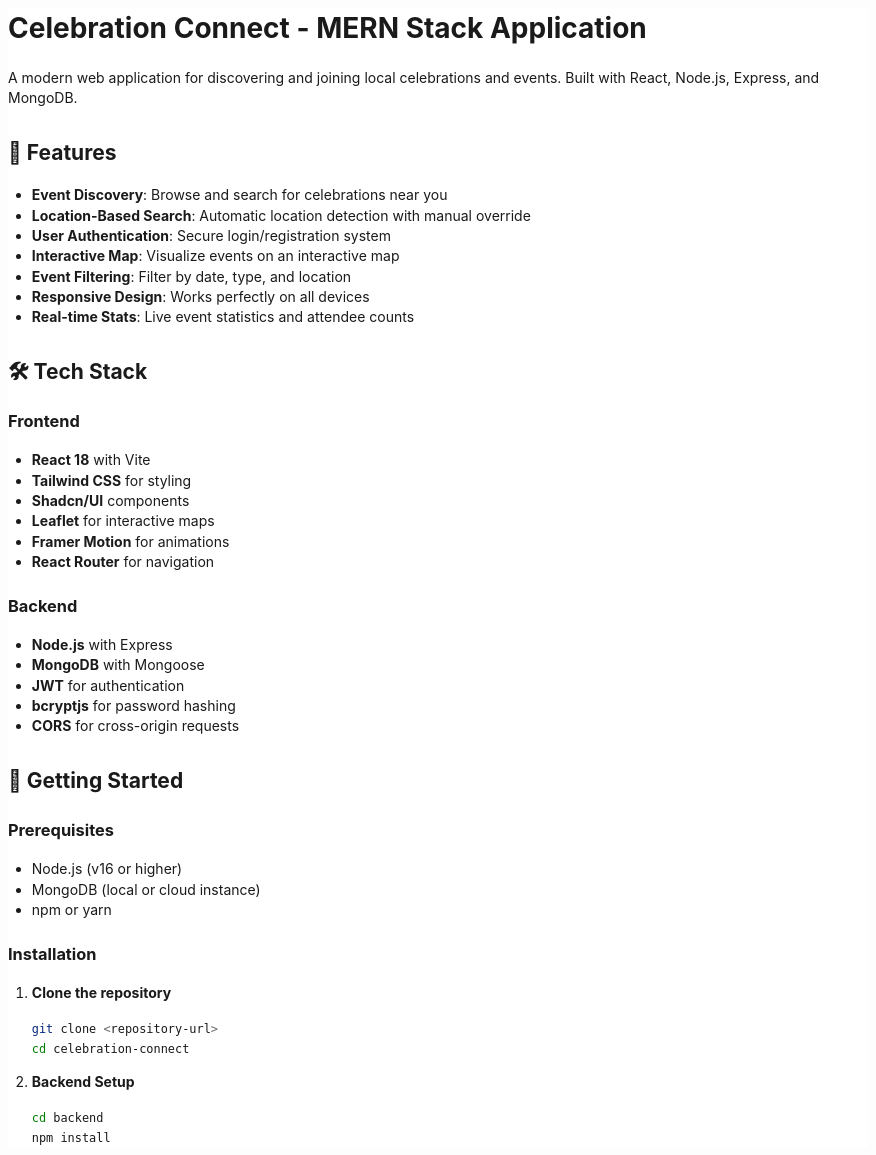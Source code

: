# Celebration Connect - MERN Stack Application

A modern web application for discovering and joining local celebrations and events. Built with React, Node.js, Express, and MongoDB.

## 🎉 Features

- **Event Discovery**: Browse and search for celebrations near you
- **Location-Based Search**: Automatic location detection with manual override
- **User Authentication**: Secure login/registration system
- **Interactive Map**: Visualize events on an interactive map
- **Event Filtering**: Filter by date, type, and location
- **Responsive Design**: Works perfectly on all devices
- **Real-time Stats**: Live event statistics and attendee counts

## 🛠️ Tech Stack

### Frontend
- **React 18** with Vite
- **Tailwind CSS** for styling
- **Shadcn/UI** components
- **Leaflet** for interactive maps
- **Framer Motion** for animations
- **React Router** for navigation

### Backend
- **Node.js** with Express
- **MongoDB** with Mongoose
- **JWT** for authentication
- **bcryptjs** for password hashing
- **CORS** for cross-origin requests

## 🚀 Getting Started

### Prerequisites
- Node.js (v16 or higher)
- MongoDB (local or cloud instance)
- npm or yarn

### Installation

1. **Clone the repository**
   ```bash
   git clone <repository-url>
   cd celebration-connect
   ```

2. **Backend Setup**
   ```bash
   cd backend
   npm install
   ```
